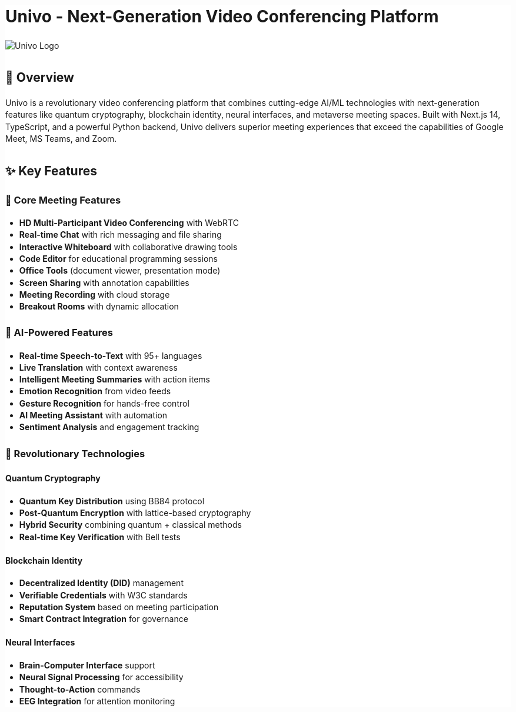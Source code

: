 # Univo - Next-Generation Video Conferencing Platform

![Univo Logo](https://via.placeholder.com/200x80/4F46E5/FFFFFF?text=UNIVO)

## 🚀 Overview

Univo is a revolutionary video conferencing platform that combines cutting-edge AI/ML technologies with next-generation features like quantum cryptography, blockchain identity, neural interfaces, and metaverse meeting spaces. Built with Next.js 14, TypeScript, and a powerful Python backend, Univo delivers superior meeting experiences that exceed the capabilities of Google Meet, MS Teams, and Zoom.

## ✨ Key Features

### 🎯 Core Meeting Features
- **HD Multi-Participant Video Conferencing** with WebRTC
- **Real-time Chat** with rich messaging and file sharing
- **Interactive Whiteboard** with collaborative drawing tools
- **Code Editor** for educational programming sessions
- **Office Tools** (document viewer, presentation mode)
- **Screen Sharing** with annotation capabilities
- **Meeting Recording** with cloud storage
- **Breakout Rooms** with dynamic allocation

### 🤖 AI-Powered Features
- **Real-time Speech-to-Text** with 95+ languages
- **Live Translation** with context awareness
- **Intelligent Meeting Summaries** with action items
- **Emotion Recognition** from video feeds
- **Gesture Recognition** for hands-free control
- **AI Meeting Assistant** with automation
- **Sentiment Analysis** and engagement tracking

### 🔮 Revolutionary Technologies

#### Quantum Cryptography
- **Quantum Key Distribution** using BB84 protocol
- **Post-Quantum Encryption** with lattice-based cryptography
- **Hybrid Security** combining quantum + classical methods
- **Real-time Key Verification** with Bell tests

#### Blockchain Identity
- **Decentralized Identity (DID)** management
- **Verifiable Credentials** with W3C standards
- **Reputation System** based on meeting participation
- **Smart Contract Integration** for governance

#### Neural Interfaces
- **Brain-Computer Interface** support
- **Neural Signal Processing** for accessibility
- **Thought-to-Action** commands
- **EEG Integration** for attention monitoring
